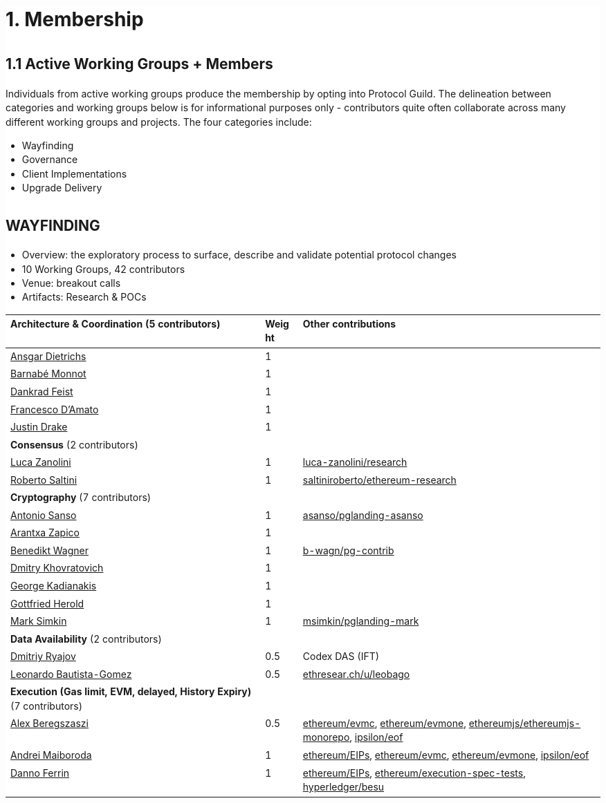# 1. Membership

## 1.1  Active Working Groups + Members

Individuals from active working groups produce the membership by opting into Protocol Guild. The delineation between categories and working groups below is for informational purposes only - contributors quite often collaborate across many different working groups and projects. The four categories include:

- Wayfinding
- Governance
- Client Implementations
- Upgrade Delivery

## WAYFINDING
- Overview: the exploratory process to surface, describe and validate potential protocol changes
- 10 Working Groups, 42 contributors
- Venue: breakout calls
- Artifacts: Research & POCs

|**Architecture & Coordination** (5 contributors) |**Weight** |**Other contributions** |
|:---|:---|:---|
| [Ansgar Dietrichs](https://github.com/adietrichs/) | 1 | |
| [Barnabé Monnot](https://github.com/barnabemonnot/) | 1 | |
| [Dankrad Feist](https://github.com/dankrad/) | 1 | |
| [Francesco D’Amato](https://notes.ethereum.org/@fradamt/) | 1 | |
| [Justin Drake](https://github.com/justindrake/) | 1 | |
| **Consensus** (2 contributors) | | |
| [Luca Zanolini](https://github.com/luca-zanolini) | 1 | [luca-zanolini/research](https://github.com/luca-zanolini/research) |
| [Roberto Saltini](https://github.com/saltiniroberto/) | 1 | [saltiniroberto/ethereum-research](https://github.com/saltiniroberto/ethereum-research/blob/main/README.md) |
| **Cryptography** (7 contributors) | | |
| [Antonio Sanso](https://github.com/asanso/) | 1 | [asanso/pglanding-asanso](https://github.com/asanso/pglanding-asanso/blob/main/README.md) |
| [Arantxa Zapico](https://sites.google.com/view/arantxazapico/research) | 1 | |
| [Benedikt Wagner](https://github.com/b-wagn) | 1 | [b-wagn/pg-contrib](https://github.com/b-wagn/pg-contrib/blob/main/README.md) |
| [Dmitry Khovratovich](https://github.com/khovratovich/) | 1 | |
| [George Kadianakis](https://github.com/asn-d6/) | 1 | |
| [Gottfried Herold](https://github.com/GottfriedHerold) | 1 | |
| [Mark Simkin](https://msimkin.github.io) | 1 | [msimkin/pglanding-mark](https://msimkin.github.io) |
| **Data Availability** (2 contributors) | | |
| [Dmitriy Ryajov](https://github.com/dryajov/) | 0.5 | Codex DAS (IFT) |
| [Leonardo Bautista-Gomez](https://github.com/leobago/) | 0.5 | [ethresear.ch/u/leobago](https://ethresear.ch/u/leobago/) |
| **Execution (Gas limit, EVM, delayed, History Expiry)** (7 contributors) | | |
| [Alex Beregszaszi](https://github.com/axic/) | 0.5 | [ethereum/evmc](https://github.com/ethereum/evmc/pulls?q=author%3Aaxic), [ethereum/evmone](https://github.com/ethereum/evmone/pulls?q=author%3Aaxic), [ethereumjs/ethereumjs-monorepo](https://github.com/ethereumjs/ethereumjs-monorepo/pulls?q=is%3Apr+author%3Aaxic), [ipsilon/eof](https://github.com/ipsilon/eof/pulls?q=author%3Aaxic) |
| [Andrei Maiboroda](https://github.com/gumb0/) | 1 | [ethereum/EIPs](https://github.com/ethereum/EIPs/pulls?q=author%3Agumb0+), [ethereum/evmc](https://github.com/ethereum/evmc/pulls?q=author%3Agumb0+), [ethereum/evmone](https://github.com/ethereum/evmone/pulls?q=author%3Agumb0+), [ipsilon/eof](https://github.com/ipsilon/eof/pulls?q=author%3Agumb0+) |
| [Danno Ferrin](https://github.com/shemnon/) | 1 | [ethereum/EIPs](https://github.com/ethereum/EIPs/pulls?q=author%3Ashemnon), [ethereum/execution-spec-tests](https://github.com/ethereum/execution-spec-tests/pulls?q=author%3Ashemnon), [hyperledger/besu](https://github.com/hyperledger/besu/pulls?q=author%3Ashemnon) |